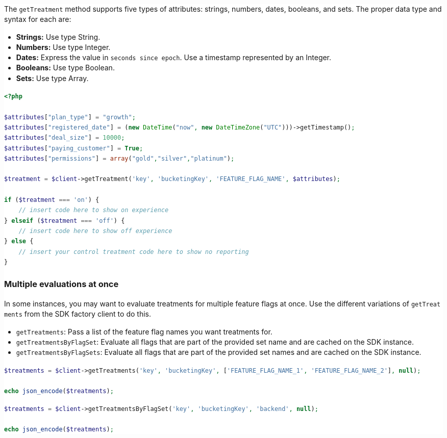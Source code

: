 The `getTreatment` method supports five types of attributes: strings, numbers, dates, booleans, and sets. The proper data type and syntax for each are: 

* **Strings:** Use type String.
* **Numbers:** Use type Integer.
* **Dates:** Express the value in `seconds since epoch`. Use a timestamp represented by an Integer. 
* **Booleans:** Use type Boolean.
* **Sets:** Use type Array. 
 
```php title="PHP"
<?php

$attributes["plan_type"] = "growth";
$attributes["registered_date"] = (new DateTime("now", new DateTimeZone("UTC")))->getTimestamp();
$attributes["deal_size"] = 10000;
$attributes["paying_customer"] = True;
$attributes["permissions"] = array("gold","silver","platinum");
 
$treatment = $client->getTreatment('key', 'bucketingKey', 'FEATURE_FLAG_NAME', $attributes);
 
if ($treatment === 'on') {
    // insert code here to show on experience
} elseif ($treatment === 'off') {
    // insert code here to show off experience
} else {
    // insert your control treatment code here to show no reporting
}
```

### Multiple evaluations at once

In some instances, you may want to evaluate treatments for multiple feature flags at once. Use the different variations of `getTreatments` from the SDK factory client to do this.
* `getTreatments`: Pass a list of the feature flag names you want treatments for.
* `getTreatmentsByFlagSet`: Evaluate all flags that are part of the provided set name and are cached on the SDK instance.
* `getTreatmentsByFlagSets`: Evaluate all flags that are part of the provided set names and are cached on the SDK instance.

<Tabs>
<TabItem value="getTreatments">

```php
$treatments = $client->getTreatments('key', 'bucketingKey', ['FEATURE_FLAG_NAME_1', 'FEATURE_FLAG_NAME_2'], null);

echo json_encode($treatments);
```

</TabItem>
<TabItem value="getTreatmentsByFlagSet">

```php
$treatments = $client->getTreatmentsByFlagSet('key', 'bucketingKey', 'backend', null);

echo json_encode($treatments);
```

